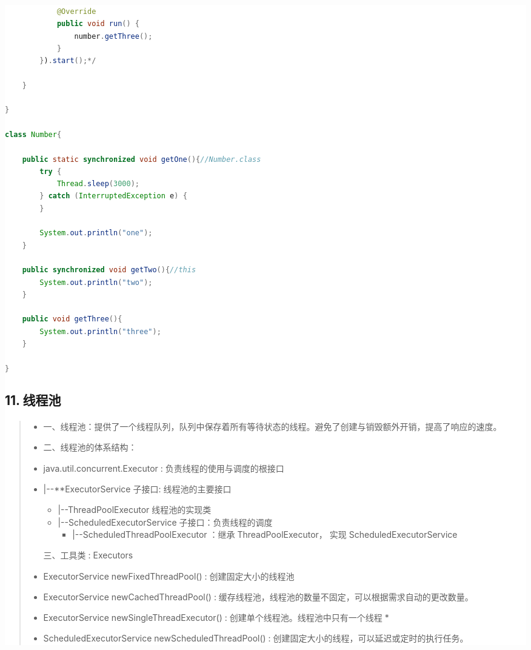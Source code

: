 ```java
			@Override
			public void run() {
				number.getThree();
			}
		}).start();*/
		
	}

}

class Number{
	
	public static synchronized void getOne(){//Number.class
		try {
			Thread.sleep(3000);
		} catch (InterruptedException e) {
		}
		
		System.out.println("one");
	}
	
	public synchronized void getTwo(){//this
		System.out.println("two");
	}
	
	public void getThree(){
		System.out.println("three");
	}
	
}
```



## 11.  线程池




>  * 一、线程池：提供了一个线程队列，队列中保存着所有等待状态的线程。避免了创建与销毁额外开销，提高了响应的速度。
>  * 二、线程池的体系结构：
>  * java.util.concurrent.Executor : 负责线程的使用与调度的根接口
>  * |--**ExecutorService 子接口: 线程池的主要接口
>      * |--ThreadPoolExecutor 线程池的实现类
>      * |--ScheduledExecutorService 子接口：负责线程的调度
>          * |--ScheduledThreadPoolExecutor ：继承 ThreadPoolExecutor， 实现 ScheduledExecutorService
>
>     三、工具类 : Executors
>  * ExecutorService newFixedThreadPool() : 创建固定大小的线程池
>  * ExecutorService newCachedThreadPool() : 缓存线程池，线程池的数量不固定，可以根据需求自动的更改数量。
>  * ExecutorService newSingleThreadExecutor() : 创建单个线程池。线程池中只有一个线程
>     *
>  * ScheduledExecutorService newScheduledThreadPool() : 创建固定大小的线程，可以延迟或定时的执行任务。
